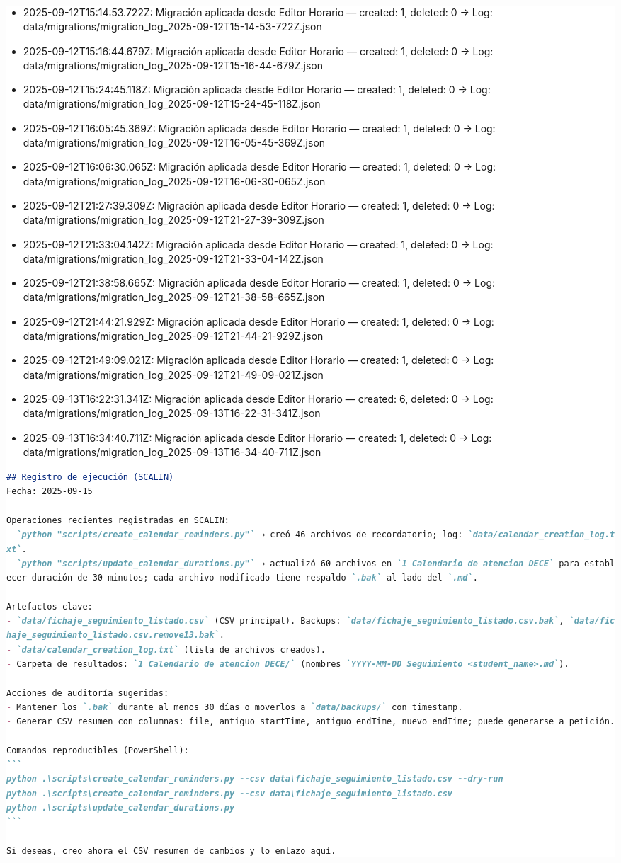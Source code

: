 - 2025-09-12T15:14:53.722Z: Migración aplicada desde Editor Horario — created: 1, deleted: 0 → Log: data/migrations/migration_log_2025-09-12T15-14-53-722Z.json

- 2025-09-12T15:16:44.679Z: Migración aplicada desde Editor Horario — created: 1, deleted: 0 → Log: data/migrations/migration_log_2025-09-12T15-16-44-679Z.json

- 2025-09-12T15:24:45.118Z: Migración aplicada desde Editor Horario — created: 1, deleted: 0 → Log: data/migrations/migration_log_2025-09-12T15-24-45-118Z.json

- 2025-09-12T16:05:45.369Z: Migración aplicada desde Editor Horario — created: 1, deleted: 0 → Log: data/migrations/migration_log_2025-09-12T16-05-45-369Z.json

- 2025-09-12T16:06:30.065Z: Migración aplicada desde Editor Horario — created: 1, deleted: 0 → Log: data/migrations/migration_log_2025-09-12T16-06-30-065Z.json

- 2025-09-12T21:27:39.309Z: Migración aplicada desde Editor Horario — created: 1, deleted: 0 → Log: data/migrations/migration_log_2025-09-12T21-27-39-309Z.json


- 2025-09-12T21:33:04.142Z: Migración aplicada desde Editor Horario — created: 1, deleted: 0 → Log: data/migrations/migration_log_2025-09-12T21-33-04-142Z.json


- 2025-09-12T21:38:58.665Z: Migración aplicada desde Editor Horario — created: 1, deleted: 0 → Log: data/migrations/migration_log_2025-09-12T21-38-58-665Z.json


- 2025-09-12T21:44:21.929Z: Migración aplicada desde Editor Horario — created: 1, deleted: 0 → Log: data/migrations/migration_log_2025-09-12T21-44-21-929Z.json


- 2025-09-12T21:49:09.021Z: Migración aplicada desde Editor Horario — created: 1, deleted: 0 → Log: data/migrations/migration_log_2025-09-12T21-49-09-021Z.json


- 2025-09-13T16:22:31.341Z: Migración aplicada desde Editor Horario — created: 6, deleted: 0 → Log: data/migrations/migration_log_2025-09-13T16-22-31-341Z.json


- 2025-09-13T16:34:40.711Z: Migración aplicada desde Editor Horario — created: 1, deleted: 0 → Log: data/migrations/migration_log_2025-09-13T16-34-40-711Z.json
````markdown
## Registro de ejecución (SCALIN)
Fecha: 2025-09-15

Operaciones recientes registradas en SCALIN:
- `python "scripts/create_calendar_reminders.py"` → creó 46 archivos de recordatorio; log: `data/calendar_creation_log.txt`.
- `python "scripts/update_calendar_durations.py"` → actualizó 60 archivos en `1 Calendario de atencion DECE` para establecer duración de 30 minutos; cada archivo modificado tiene respaldo `.bak` al lado del `.md`.

Artefactos clave:
- `data/fichaje_seguimiento_listado.csv` (CSV principal). Backups: `data/fichaje_seguimiento_listado.csv.bak`, `data/fichaje_seguimiento_listado.csv.remove13.bak`.
- `data/calendar_creation_log.txt` (lista de archivos creados).
- Carpeta de resultados: `1 Calendario de atencion DECE/` (nombres `YYYY-MM-DD Seguimiento <student_name>.md`).

Acciones de auditoría sugeridas:
- Mantener los `.bak` durante al menos 30 días o moverlos a `data/backups/` con timestamp.
- Generar CSV resumen con columnas: file, antiguo_startTime, antiguo_endTime, nuevo_endTime; puede generarse a petición.

Comandos reproducibles (PowerShell):
```
python .\scripts\create_calendar_reminders.py --csv data\fichaje_seguimiento_listado.csv --dry-run
python .\scripts\create_calendar_reminders.py --csv data\fichaje_seguimiento_listado.csv
python .\scripts\update_calendar_durations.py
```

Si deseas, creo ahora el CSV resumen de cambios y lo enlazo aquí.
````